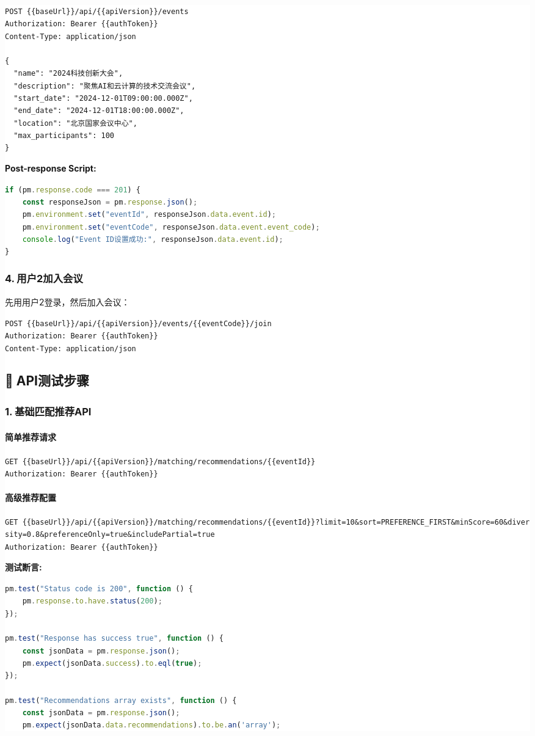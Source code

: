 ```http
POST {{baseUrl}}/api/{{apiVersion}}/events
Authorization: Bearer {{authToken}}
Content-Type: application/json

{
  "name": "2024科技创新大会",
  "description": "聚焦AI和云计算的技术交流会议",
  "start_date": "2024-12-01T09:00:00.000Z",
  "end_date": "2024-12-01T18:00:00.000Z",
  "location": "北京国家会议中心",
  "max_participants": 100
}
```

**Post-response Script:**
```javascript
if (pm.response.code === 201) {
    const responseJson = pm.response.json();
    pm.environment.set("eventId", responseJson.data.event.id);
    pm.environment.set("eventCode", responseJson.data.event.event_code);
    console.log("Event ID设置成功:", responseJson.data.event.id);
}
```

### 4. 用户2加入会议

先用用户2登录，然后加入会议：

```http
POST {{baseUrl}}/api/{{apiVersion}}/events/{{eventCode}}/join
Authorization: Bearer {{authToken}}
Content-Type: application/json
```

## 🧪 API测试步骤

### 1. 基础匹配推荐API

#### 简单推荐请求
```http
GET {{baseUrl}}/api/{{apiVersion}}/matching/recommendations/{{eventId}}
Authorization: Bearer {{authToken}}
```

#### 高级推荐配置
```http
GET {{baseUrl}}/api/{{apiVersion}}/matching/recommendations/{{eventId}}?limit=10&sort=PREFERENCE_FIRST&minScore=60&diversity=0.8&preferenceOnly=true&includePartial=true
Authorization: Bearer {{authToken}}
```

**测试断言:**
```javascript
pm.test("Status code is 200", function () {
    pm.response.to.have.status(200);
});

pm.test("Response has success true", function () {
    const jsonData = pm.response.json();
    pm.expect(jsonData.success).to.eql(true);
});

pm.test("Recommendations array exists", function () {
    const jsonData = pm.response.json();
    pm.expect(jsonData.data.recommendations).to.be.an('array');
```